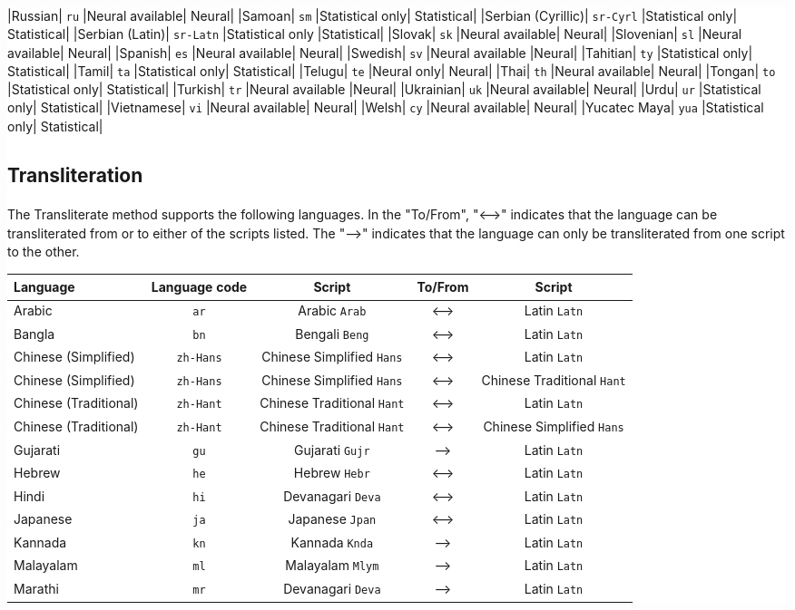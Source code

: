 |Russian|	`ru`	|Neural available|	Neural|
|Samoan|	`sm`	|Statistical only|	Statistical|
|Serbian (Cyrillic)|	`sr-Cyrl`	|Statistical only|	Statistical|
|Serbian (Latin)|	`sr-Latn`	|Statistical only	|Statistical|
|Slovak|	`sk`	|Neural available|	Neural|
|Slovenian|	`sl`	|Neural available|	Neural|
|Spanish|	`es`	|Neural available|	Neural|
|Swedish|	`sv`	|Neural available	|Neural|
|Tahitian|	`ty`	|Statistical only|	Statistical|
|Tamil|	`ta`	|Statistical only|	Statistical|
|Telugu|	`te`	|Neural only|	Neural|
|Thai|	`th`	|Neural available|	Neural|
|Tongan|	`to`	|Statistical only|	Statistical|
|Turkish|	`tr`	|Neural available	|Neural|
|Ukrainian|	`uk`	|Neural available|	Neural|
|Urdu|	`ur`	|Statistical only|	Statistical|
|Vietnamese|	`vi`	|Neural available|	Neural|
|Welsh|	`cy`	|Neural available|	Neural|
|Yucatec Maya|	`yua`	|Statistical only|	Statistical|

## Transliteration

The Transliterate method supports the following languages. In the "To/From", "<-->" indicates that the language can be transliterated from or to either of the scripts listed. The "-->" indicates that the language can only be transliterated from one script to the other.

| Language    | Language code | Script | To/From | Script|
|:----------- |:-------------:|:-------------:|:-------------:|:-------------:|
| Arabic | `ar` | Arabic `Arab` | <--> | Latin `Latn` |
|Bangla  | `bn` | Bengali `Beng` | <--> | Latin `Latn` |
| Chinese (Simplified) | `zh-Hans` | Chinese Simplified `Hans`| <--> | Latin `Latn` |
| Chinese (Simplified) | `zh-Hans` | Chinese Simplified `Hans`| <--> | Chinese Traditional `Hant`|
| Chinese (Traditional) | `zh-Hant` | Chinese Traditional `Hant`| <--> | Latin `Latn` |
| Chinese (Traditional) | `zh-Hant` | Chinese Traditional `Hant`| <--> | Chinese Simplified `Hans` |
| Gujarati | `gu`  | Gujarati `Gujr` | --> | Latin `Latn` |
| Hebrew | `he` | Hebrew `Hebr` | <--> | Latin `Latn` |
| Hindi | `hi` | Devanagari `Deva` | <--> | Latin `Latn` |
| Japanese | `ja` | Japanese `Jpan` | <--> | Latin `Latn` |
| Kannada | `kn` | Kannada `Knda` | --> | Latin `Latn` |
| Malayalam | `ml` | Malayalam `Mlym` | --> | Latin `Latn` |
| Marathi | `mr` | Devanagari `Deva` | --> | Latin `Latn` |